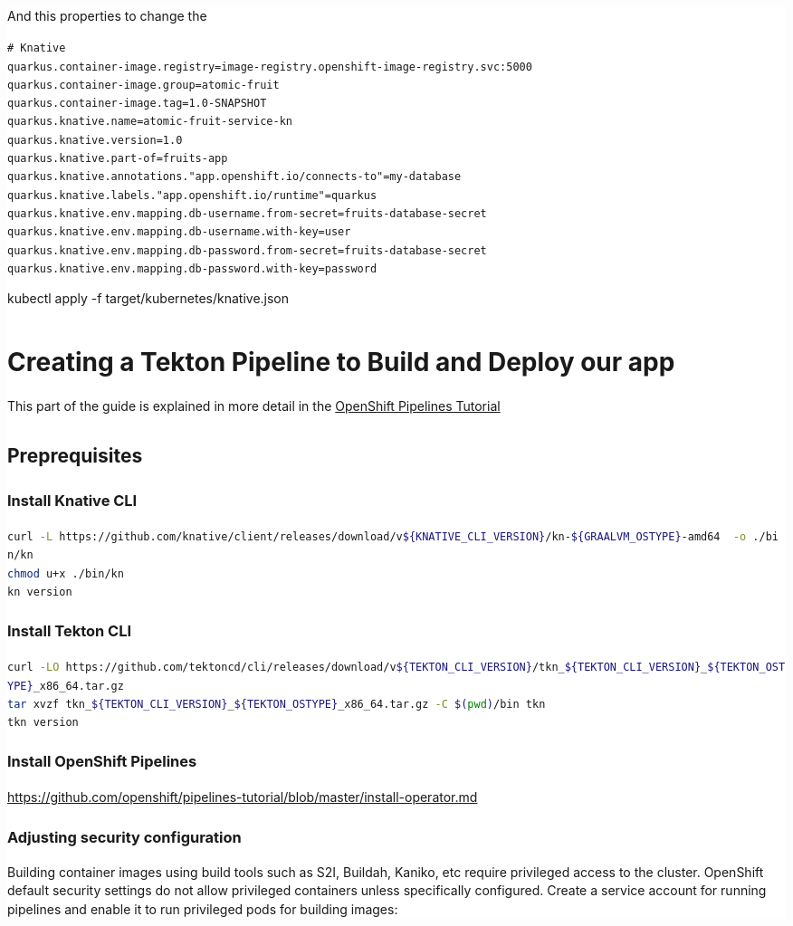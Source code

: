 And this properties to change the 

```properties
# Knative
quarkus.container-image.registry=image-registry.openshift-image-registry.svc:5000
quarkus.container-image.group=atomic-fruit
quarkus.container-image.tag=1.0-SNAPSHOT
quarkus.knative.name=atomic-fruit-service-kn
quarkus.knative.version=1.0
quarkus.knative.part-of=fruits-app
quarkus.knative.annotations."app.openshift.io/connects-to"=my-database
quarkus.knative.labels."app.openshift.io/runtime"=quarkus
quarkus.knative.env.mapping.db-username.from-secret=fruits-database-secret
quarkus.knative.env.mapping.db-username.with-key=user
quarkus.knative.env.mapping.db-password.from-secret=fruits-database-secret
quarkus.knative.env.mapping.db-password.with-key=password
```

kubectl apply -f target/kubernetes/knative.json


# Creating a Tekton Pipeline to Build and Deploy our app

This part of the guide is explained in more detail in the [OpenShift Pipelines Tutorial](https://github.com/openshift/pipelines-tutorial)

## Preprequisites

### Install Knative CLI

```sh
curl -L https://github.com/knative/client/releases/download/v${KNATIVE_CLI_VERSION}/kn-${GRAALVM_OSTYPE}-amd64  -o ./bin/kn
chmod u+x ./bin/kn
kn version
```

### Install Tekton CLI

```sh
curl -LO https://github.com/tektoncd/cli/releases/download/v${TEKTON_CLI_VERSION}/tkn_${TEKTON_CLI_VERSION}_${TEKTON_OSTYPE}_x86_64.tar.gz
tar xvzf tkn_${TEKTON_CLI_VERSION}_${TEKTON_OSTYPE}_x86_64.tar.gz -C $(pwd)/bin tkn
tkn version
```

### Install OpenShift Pipelines

https://github.com/openshift/pipelines-tutorial/blob/master/install-operator.md

### Adjusting security configuration

Building container images using build tools such as S2I, Buildah, Kaniko, etc require privileged access to the cluster. OpenShift default security settings do not allow privileged containers unless specifically configured. Create a service account for running pipelines and enable it to run privileged pods for building images:
